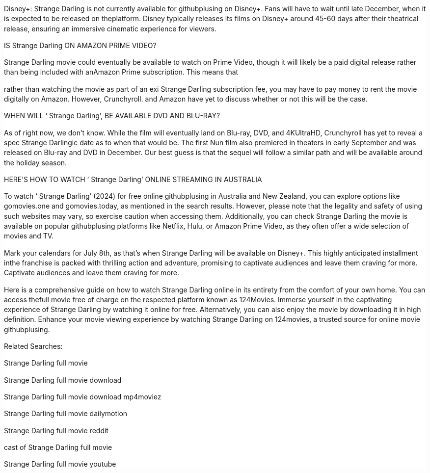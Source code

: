 Disney+: Strange Darling is not currently available for githubplusing on Disney+. Fans will have to wait until late December, when it is expected to be released on theplatform. Disney typically releases its films on Disney+ around 45-60 days after their theatrical release, ensuring an immersive cinematic experience for viewers.

IS Strange Darling ON AMAZON PRIME VIDEO?

Strange Darling movie could eventually be available to watch on Prime Video, though it will likely be a paid digital release rather than being included with anAmazon Prime subscription. This means that

rather than watching the movie as part of an exi Strange Darling subscription fee, you may have to pay money to rent the movie digitally on Amazon. However, Crunchyroll. and Amazon have yet to discuss whether or not this will be the case.

WHEN WILL ‘ Strange Darling’, BE AVAILABLE DVD AND BLU-RAY?

As of right now, we don’t know. While the film will eventually land on Blu-ray, DVD, and 4KUltraHD, Crunchyroll has yet to reveal a spec Strange Darlingic date as to when that would be. The first Nun film also premiered in theaters in early September and was released on Blu-ray and DVD in December. Our best guess is that the sequel will follow a similar path and will be available around the holiday season.

HERE’S HOW TO WATCH ‘ Strange Darling’ ONLINE STREAMING IN AUSTRALIA

To watch ‘ Strange Darling’ (2024) for free online githubplusing in Australia and New Zealand, you can explore options like gomovies.one and gomovies.today, as mentioned in the search results. However, please note that the legality and safety of using such websites may vary, so exercise caution when accessing them. Additionally, you can check Strange Darling the movie is available on popular githubplusing platforms like Netflix, Hulu, or Amazon Prime Video, as they often offer a wide selection of movies and TV.

Mark your calendars for July 8th, as that’s when Strange Darling will be available on Disney+. This highly anticipated installment inthe franchise is packed with thrilling action and adventure, promising to captivate audiences and leave them craving for more. Captivate audiences and leave them craving for more.

Here is a comprehensive guide on how to watch Strange Darling online in its entirety from the comfort of your own home. You can access thefull movie free of charge on the respected platform known as 124Movies. Immerse yourself in the captivating experience of Strange Darling by watching it online for free. Alternatively, you can also enjoy the movie by downloading it in high definition. Enhance your movie viewing experience by watching Strange Darling on 124movies, a trusted source for online movie githubplusing.

Related Searches:

Strange Darling full movie

Strange Darling full movie download

Strange Darling full movie download mp4moviez

Strange Darling full movie dailymotion

Strange Darling full movie reddit

cast of Strange Darling full movie

Strange Darling full movie youtube
